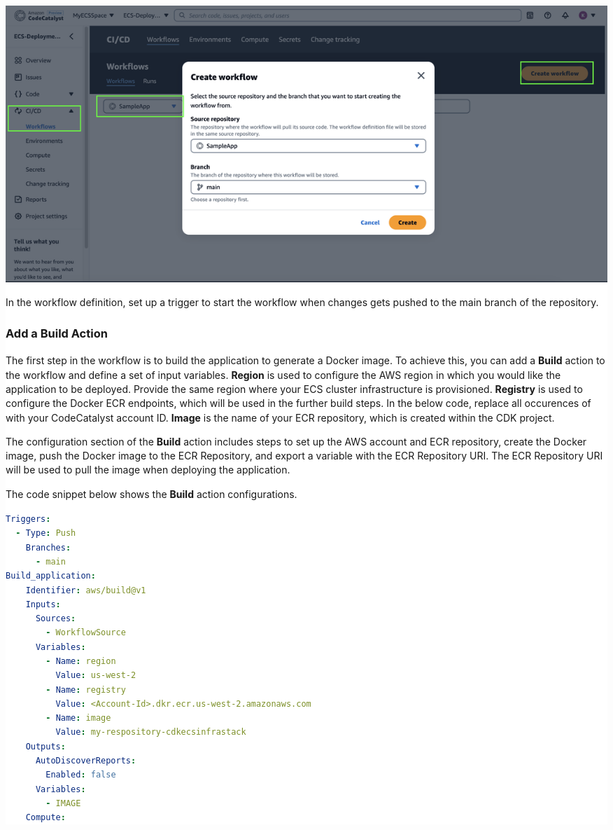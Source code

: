 ![Create CodeCatalyst workflow](images/CodeCatalyst_CreateWorkflow.png "Create CodeCatalyst workflow")

In the workflow definition, set up a trigger to start the workflow when changes gets pushed to the main branch of the repository. 

### Add a Build Action

The first step in the workflow is to build the application to generate a Docker image. To achieve this, you can add a **Build** action to the workflow and define a set of input variables. **Region** is used to configure the AWS region in which you would like the application to be deployed. Provide the same region where your ECS cluster infrastructure is provisioned. **Registry** is used to configure the Docker ECR endpoints, which will be used in the further build steps. In the below code, replace all occurences of **<Account-Id>** with your CodeCatalyst account ID. **Image** is the name of your ECR repository, which is created within the CDK project.

The configuration section of the **Build** action includes steps to set up the AWS account and ECR repository, create the Docker image, push the Docker image to the ECR Repository, and export a variable with the ECR Repository URI. The ECR Repository URI will be used to pull the image when deploying the application.

The code snippet below shows the **Build** action configurations.

```YAML
Triggers:
  - Type: Push
    Branches:
      - main
Build_application:
    Identifier: aws/build@v1
    Inputs:
      Sources:
        - WorkflowSource
      Variables:
        - Name: region
          Value: us-west-2
        - Name: registry
          Value: <Account-Id>.dkr.ecr.us-west-2.amazonaws.com
        - Name: image
          Value: my-respository-cdkecsinfrastack
    Outputs:
      AutoDiscoverReports:
        Enabled: false
      Variables:
        - IMAGE
    Compute:
```
